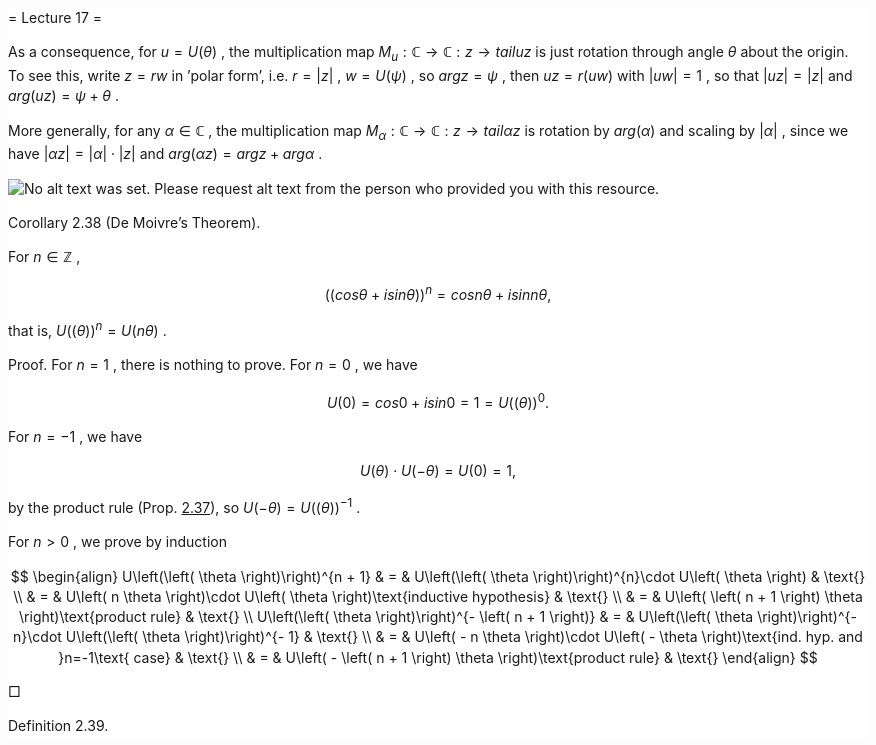 = Lecture 17 =

As a consequence, for $u = U \left( \theta \right)$ , the multiplication map $M_{u} : ℂ \rightarrow ℂ : z \rightarrow tail u z$ is just rotation through angle $\theta$ about the origin. To see this, write $z = r w$ in ’polar form’, i.e. $r = \left|z\right|$ , $w = U \left( \psi \right)$ , so $arg z = \psi$ , then $u z = r \left( u w \right)$ with $\left|u w\right| = 1$ , so that $\left|u z\right| = \left|z\right|$ and $arg \left( u z \right) = \psi + \theta$ .

More generally, for any $\alpha \in ℂ$ , the multiplication map $M_{\alpha} : ℂ \rightarrow ℂ : z \rightarrow tail \alpha z$ is rotation by $arg \left( \alpha \right)$ and scaling by $\left|\alpha\right|$ , since we have $\left|\alpha z\right| = \left|\alpha\right| \cdot \left|z\right|$ and $arg \left( \alpha z \right) = arg z + arg \alpha$ .

![No alt text was set. Please request alt text from the person who provided you with this resource.](./figures/pdf/MA10209-web-figure9.svg)

Corollary 2.38 (De Moivre’s Theorem).  
  
For $n \in ℤ$ ,

$$
\left(\left( cos \theta + i sin \theta \right)\right)^{n} = cos n \theta + i sin n \theta ,
$$

that is, $U \left(\left( \theta \right)\right)^{n} = U \left( n \theta \right)$ .

Proof. For $n = 1$ , there is nothing to prove. For $n = 0$ , we have

$$
U \left( 0 \right) = cos 0 + i sin 0 = 1 = U \left(\left( \theta \right)\right)^{0} .
$$

For $n = - 1$ , we have

$$
U \left( \theta \right) \cdot U \left( - \theta \right) = U \left( 0 \right) = 1 ,
$$

by the product rule (Prop. [2.37](#x6-12006r37)), so $U \left( - \theta \right) = U \left(\left( \theta \right)\right)^{- 1}$ .

For $n > 0$ , we prove by induction

$$
\begin{align}
U\left(\left( \theta \right)\right)^{n + 1} & = & U\left(\left( \theta \right)\right)^{n}\cdot U\left( \theta \right) & \text{} \\ & = & U\left( n \theta \right)\cdot U\left( \theta \right)\text{inductive hypothesis} & \text{} \\ & = & U\left( \left( n + 1 \right) \theta \right)\text{product rule} & \text{} \\ U\left(\left( \theta \right)\right)^{- \left( n + 1 \right)} & = & U\left(\left( \theta \right)\right)^{- n}\cdot U\left(\left( \theta \right)\right)^{- 1} & \text{} \\ & = & U\left( - n \theta \right)\cdot U\left( - \theta \right)\text{ind. hyp. and }n=-1\text{ case} & \text{} \\ & = & U\left( - \left( n + 1 \right) \theta \right)\text{product rule} & \text{}
\end{align}
$$

□

Definition 2.39.  
  